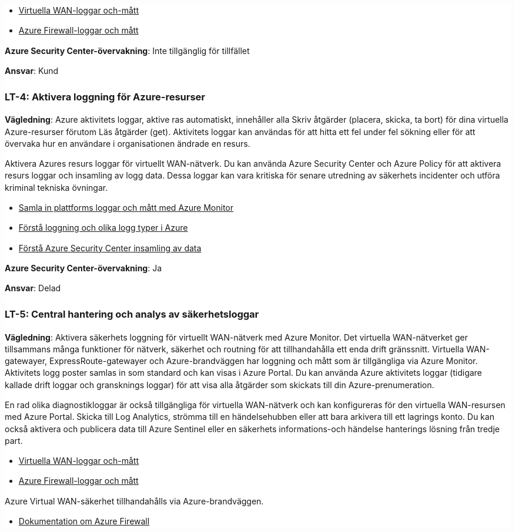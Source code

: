 
- [Virtuella WAN-loggar och-mått](logs-metrics.md)

- [Azure Firewall-loggar och mått](../firewall/logs-and-metrics.md)

**Azure Security Center-övervakning**: Inte tillgänglig för tillfället

**Ansvar**: Kund

### <a name="lt-4-enable-logging-for-azure-resources"></a>LT-4: Aktivera loggning för Azure-resurser

**Vägledning**: Azure aktivitets loggar, aktive ras automatiskt, innehåller alla Skriv åtgärder (placera, skicka, ta bort) för dina virtuella Azure-resurser förutom Läs åtgärder (get). Aktivitets loggar kan användas för att hitta ett fel under fel sökning eller för att övervaka hur en användare i organisationen ändrade en resurs.

Aktivera Azures resurs loggar för virtuellt WAN-nätverk. Du kan använda Azure Security Center och Azure Policy för att aktivera resurs loggar och insamling av logg data. Dessa loggar kan vara kritiska för senare utredning av säkerhets incidenter och utföra kriminal tekniska övningar.

- [Samla in plattforms loggar och mått med Azure Monitor](../azure-monitor/essentials/diagnostic-settings.md) 

- [Förstå loggning och olika logg typer i Azure](../azure-monitor/essentials/platform-logs-overview.md) 

- [Förstå Azure Security Center insamling av data](../security-center/security-center-enable-data-collection.md)

**Azure Security Center-övervakning**: Ja

**Ansvar**: Delad

### <a name="lt-5-centralize-security-log-management-and-analysis"></a>LT-5: Central hantering och analys av säkerhetsloggar

**Vägledning**: Aktivera säkerhets loggning för virtuellt WAN-nätverk med Azure Monitor. Det virtuella WAN-nätverket ger tillsammans många funktioner för nätverk, säkerhet och routning för att tillhandahålla ett enda drift gränssnitt. Virtuella WAN-gatewayer, ExpressRoute-gatewayer och Azure-brandväggen har loggning och mått som är tillgängliga via Azure Monitor. Aktivitets logg poster samlas in som standard och kan visas i Azure Portal. Du kan använda Azure aktivitets loggar (tidigare kallade drift loggar och gransknings loggar) för att visa alla åtgärder som skickats till din Azure-prenumeration. 

En rad olika diagnostikloggar är också tillgängliga för virtuella WAN-nätverk och kan konfigureras för den virtuella WAN-resursen med Azure Portal. Skicka till Log Analytics, strömma till en händelsehubben eller att bara arkivera till ett lagrings konto. Du kan också aktivera och publicera data till Azure Sentinel eller en säkerhets informations-och händelse hanterings lösning från tredje part. 
 

- [Virtuella WAN-loggar och-mått](logs-metrics.md)

- [Azure Firewall-loggar och mått](../firewall/logs-and-metrics.md)

Azure Virtual WAN-säkerhet tillhandahålls via Azure-brandväggen. 

- [Dokumentation om Azure Firewall](../firewall/overview.md)
